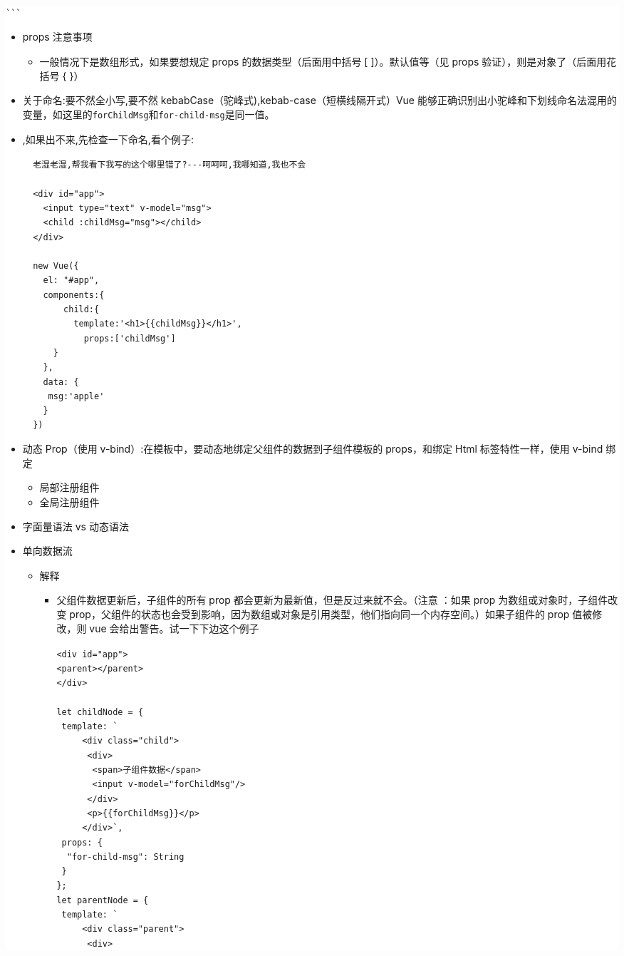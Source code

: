     ```

  - props 注意事项

    - 一般情况下是数组形式，如果要想规定 props 的数据类型（后面用中括号 [ ]）。默认值等（见 props 验证），则是对象了（后面用花括号 { }）

- 关于命名:要不然全小写,要不然 kebabCase（驼峰式),kebab-case（短横线隔开式）Vue 能够正确识别出小驼峰和下划线命名法混用的变量，如这里的`forChildMsg`和`for-child-msg`是同一值。

- ,如果出不来,先检查一下命名,看个例子:

  ```
    老湿老湿,帮我看下我写的这个哪里错了?---呵呵呵,我哪知道,我也不会

    <div id="app">
      <input type="text" v-model="msg">
      <child :childMsg="msg"></child>
    </div>

    new Vue({
      el: "#app",
      components:{
          child:{
            template:'<h1>{{childMsg}}</h1>',
              props:['childMsg']
        }
      },
      data: {
       msg:'apple'
      }
    })

  ```

- 动态 Prop（使用 v-bind）:在模板中，要动态地绑定父组件的数据到子组件模板的 props，和绑定 Html 标签特性一样，使用 v-bind 绑定

  - 局部注册组件
  - 全局注册组件

- 字面量语法 vs 动态语法

- 单向数据流

  - 解释

    - 父组件数据更新后，子组件的所有 prop 都会更新为最新值，但是反过来就不会。（注意 ：如果 prop 为数组或对象时，子组件改变 prop，父组件的状态也会受到影响，因为数组或对象是引用类型，他们指向同一个内存空间。）如果子组件的 prop 值被修改，则 vue 会给出警告。试一下下边这个例子

      ```
      <div id="app">
      <parent></parent>
      </div>

      let childNode = {
       template: `
           <div class="child">
            <div>
             <span>子组件数据</span>
             <input v-model="forChildMsg"/>
            </div>
            <p>{{forChildMsg}}</p>
           </div>`,
       props: {
        "for-child-msg": String
       }
      };
      let parentNode = {
       template: `
           <div class="parent">
            <div>